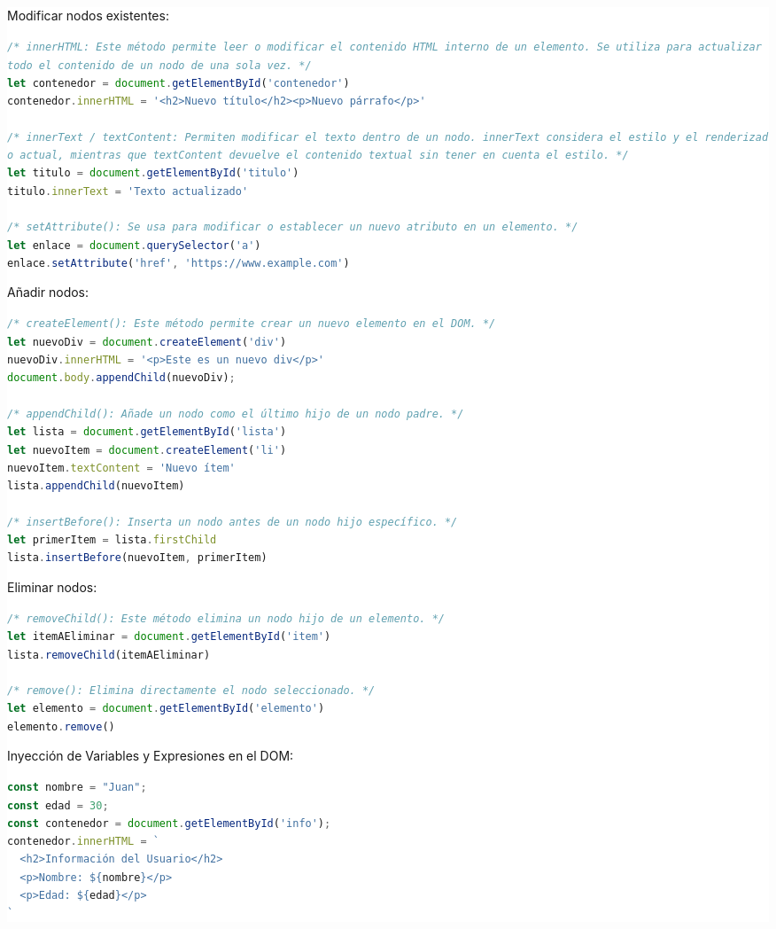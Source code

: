 Modificar nodos existentes:
```javascript
/* innerHTML: Este método permite leer o modificar el contenido HTML interno de un elemento. Se utiliza para actualizar todo el contenido de un nodo de una sola vez. */
let contenedor = document.getElementById('contenedor')
contenedor.innerHTML = '<h2>Nuevo título</h2><p>Nuevo párrafo</p>'

/* innerText / textContent: Permiten modificar el texto dentro de un nodo. innerText considera el estilo y el renderizado actual, mientras que textContent devuelve el contenido textual sin tener en cuenta el estilo. */
let titulo = document.getElementById('titulo')
titulo.innerText = 'Texto actualizado'

/* setAttribute(): Se usa para modificar o establecer un nuevo atributo en un elemento. */
let enlace = document.querySelector('a')
enlace.setAttribute('href', 'https://www.example.com')
```

Añadir nodos:
```javascript
/* createElement(): Este método permite crear un nuevo elemento en el DOM. */
let nuevoDiv = document.createElement('div')
nuevoDiv.innerHTML = '<p>Este es un nuevo div</p>'
document.body.appendChild(nuevoDiv);

/* appendChild(): Añade un nodo como el último hijo de un nodo padre. */
let lista = document.getElementById('lista')
let nuevoItem = document.createElement('li')
nuevoItem.textContent = 'Nuevo ítem'
lista.appendChild(nuevoItem)

/* insertBefore(): Inserta un nodo antes de un nodo hijo específico. */
let primerItem = lista.firstChild
lista.insertBefore(nuevoItem, primerItem)
```

Eliminar nodos:
```javascript
/* removeChild(): Este método elimina un nodo hijo de un elemento. */
let itemAEliminar = document.getElementById('item')
lista.removeChild(itemAEliminar)

/* remove(): Elimina directamente el nodo seleccionado. */
let elemento = document.getElementById('elemento')
elemento.remove()
```

Inyección de Variables y Expresiones en el DOM:
```javascript
const nombre = "Juan";
const edad = 30;
const contenedor = document.getElementById('info');
contenedor.innerHTML = `
  <h2>Información del Usuario</h2>
  <p>Nombre: ${nombre}</p>
  <p>Edad: ${edad}</p>
`
```
